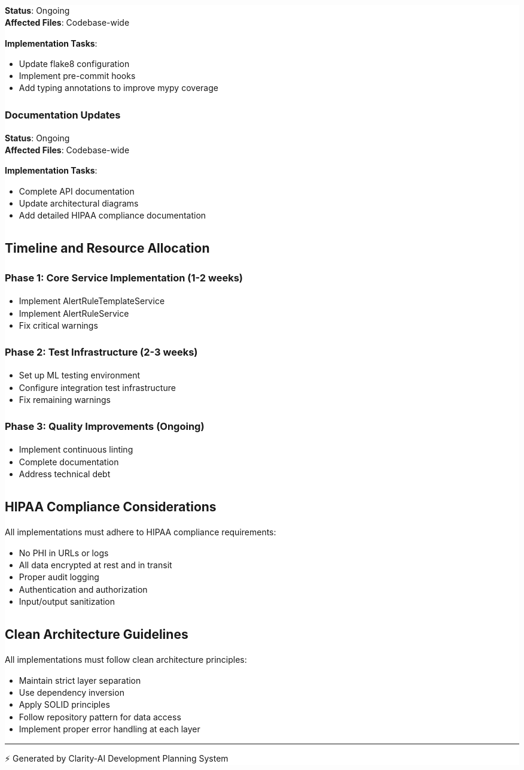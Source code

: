 **Status**: Ongoing  
**Affected Files**: Codebase-wide

**Implementation Tasks**:
- Update flake8 configuration
- Implement pre-commit hooks
- Add typing annotations to improve mypy coverage

### Documentation Updates

**Status**: Ongoing  
**Affected Files**: Codebase-wide

**Implementation Tasks**:
- Complete API documentation
- Update architectural diagrams
- Add detailed HIPAA compliance documentation

## Timeline and Resource Allocation

### Phase 1: Core Service Implementation (1-2 weeks)
- Implement AlertRuleTemplateService
- Implement AlertRuleService
- Fix critical warnings

### Phase 2: Test Infrastructure (2-3 weeks)
- Set up ML testing environment
- Configure integration test infrastructure
- Fix remaining warnings

### Phase 3: Quality Improvements (Ongoing)
- Implement continuous linting
- Complete documentation
- Address technical debt

## HIPAA Compliance Considerations

All implementations must adhere to HIPAA compliance requirements:
- No PHI in URLs or logs
- All data encrypted at rest and in transit
- Proper audit logging
- Authentication and authorization
- Input/output sanitization

## Clean Architecture Guidelines

All implementations must follow clean architecture principles:
- Maintain strict layer separation
- Use dependency inversion
- Apply SOLID principles
- Follow repository pattern for data access
- Implement proper error handling at each layer

---

⚡ Generated by Clarity-AI Development Planning System
